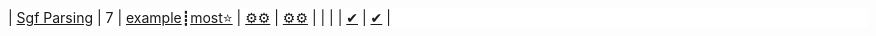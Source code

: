 | [Sgf Parsing](https://github.com/exercism/python/blob/main/exercises/practice/sgf-parsing/.docs/instructions.md)                           	|      7     	| [example](https://github.com/exercism/python/blob/main/exercises/practice/sgf-parsing/.meta/example.py)┋[most⭐](https://exercism.io/tracks/python/exercises/sgf-parsing/solutions?passed_head_tests=true)                           	| [⚙⚙](https://github.com/exercism/python/blob/64396fd483c6c6770c1313b71cb4d972e5ab9819/config.json#L2261) 	| [⚙⚙](https://github.com/exercism/python/blob/64396fd483c6c6770c1313b71cb4d972e5ab9819/config.json#L2255) 	|                                                                                                        	|                                                                                                       	|                                                                                                      	| [✔](https://github.com/exercism/python/blob/main/exercises/practice/sgf-parsing/.docs/instructions.append.md)              	| [✔](https://github.com/exercism/python/blob/main/exercises/practice/sgf-parsing/.meta/template.j2)              	|
